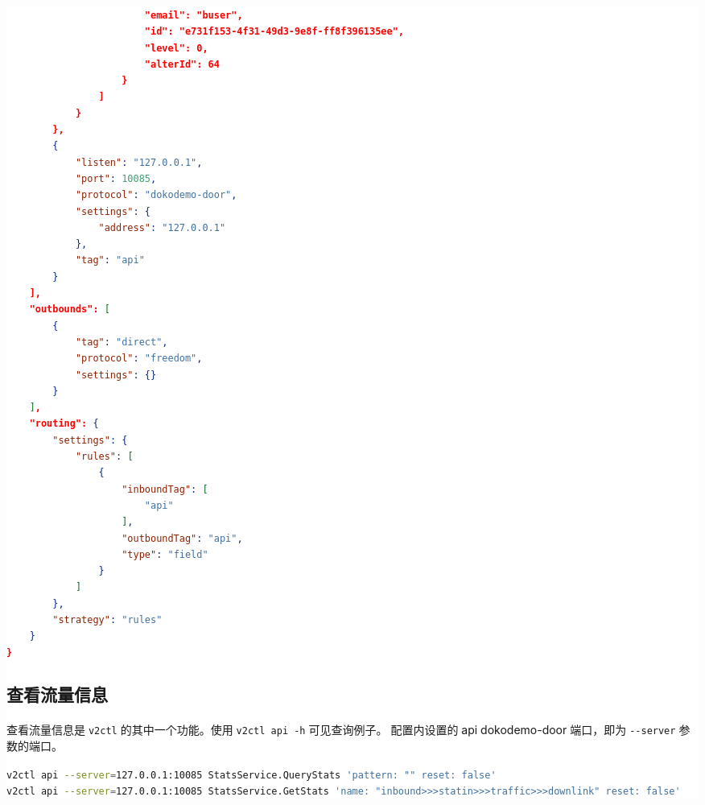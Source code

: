 ```json
                        "email": "buser",
                        "id": "e731f153-4f31-49d3-9e8f-ff8f396135ee",
                        "level": 0,
                        "alterId": 64
                    }
                ]
            }
        },
        {
            "listen": "127.0.0.1",
            "port": 10085,
            "protocol": "dokodemo-door",
            "settings": {
                "address": "127.0.0.1"
            },
            "tag": "api"
        }
    ],
    "outbounds": [
        {
            "tag": "direct",
            "protocol": "freedom",
            "settings": {}
        }
    ],
    "routing": {
        "settings": {
            "rules": [
                {
                    "inboundTag": [
                        "api"
                    ],
                    "outboundTag": "api",
                    "type": "field"
                }
            ]
        },
        "strategy": "rules"
    }
}
```

## 查看流量信息

查看流量信息是 `v2ctl` 的其中一个功能。使用 `v2ctl api -h` 可见查询例子。 配置内设置的 api dokodemo-door 端口，即为 `--server` 参数的端口。

```bash
v2ctl api --server=127.0.0.1:10085 StatsService.QueryStats 'pattern: "" reset: false'
v2ctl api --server=127.0.0.1:10085 StatsService.GetStats 'name: "inbound>>>statin>>>traffic>>>downlink" reset: false'
```
